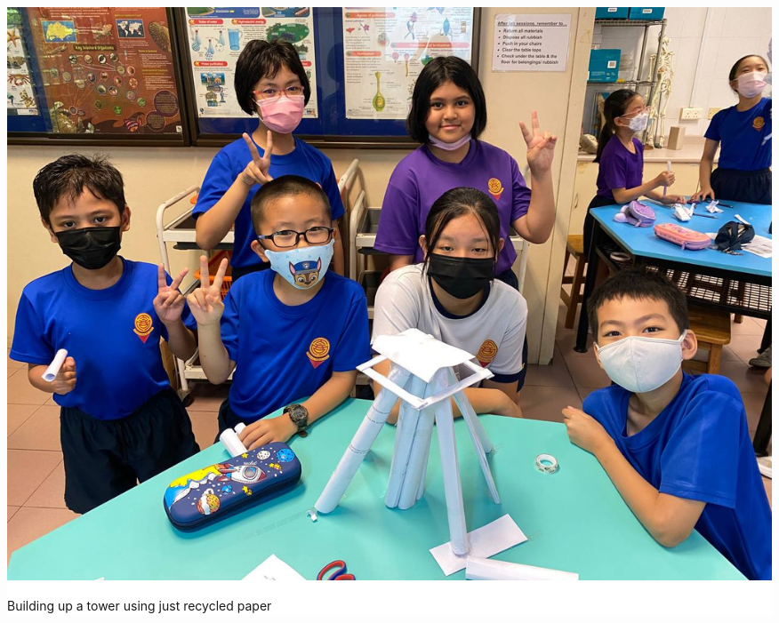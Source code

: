<img style="width: 100%" height="auto" width="100%" alt="EnvSci1" src="/images/1%20-%20building%20up%20a%20tower%20using%20just%20recycled%20papers.jpg">
</div>
<p>Building up a tower using just recycled paper</p>
<div class="isomer-image-wrapper">